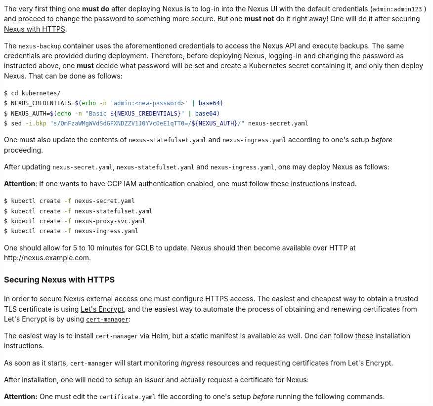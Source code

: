 The very first thing one **must do** after deploying Nexus is to log-in into the
Nexus UI with the default credentials (`admin:admin123` ) and proceed to change
the password to something more secure. But one **must not** do it right away!
One will do it after [securing Nexus with HTTPS](#securing-nexus-with-https).

The `nexus-backup` container uses the aforementioned credentials to
access the Nexus API and execute backups. The same credentials are provided
during deployment. Therefore, before deploying Nexus, logging-in and changing
the password as instructed above, one **must** decide what password will be set
and create a Kubernetes secret containing it, and only then deploy Nexus.
That can be done as follows:

```bash
$ cd kubernetes/
$ NEXUS_CREDENTIALS=$(echo -n 'admin:<new-password>' | base64)
$ NEXUS_AUTH=$(echo -n "Basic ${NEXUS_CREDENTIALS}" | base64)
$ sed -i.bkp "s/QmFzaWMgWVdSdGFXNDZZV1J0YVc0eE1qTT0=/${NEXUS_AUTH}/" nexus-secret.yaml
```

One must also update the contents of `nexus-statefulset.yaml` and `nexus-ingress.yaml` according to one's setup _before_ proceeding.

After updating `nexus-secret.yaml`, `nexus-statefulset.yaml` and `nexus-ingress.yaml`, one may deploy Nexus as follows:

**Attention**: If one wants to have GCP IAM authentication enabled, one must
follow [these instructions](docs/admin/configuring-nexus-proxy.md) instead.

```bash
$ kubectl create -f nexus-secret.yaml
$ kubectl create -f nexus-statefulset.yaml
$ kubectl create -f nexus-proxy-svc.yaml
$ kubectl create -f nexus-ingress.yaml
```

One should allow for 5 to 10 minutes for GCLB to update. Nexus should then
become available over HTTP at http://nexus.example.com.

### Securing Nexus with HTTPS

In order to secure Nexus external access one must configure HTTPS access.
The easiest and cheapest way to obtain a trusted TLS certificate is using
[Let's Encrypt](https://letsencrypt.org/), and the easiest way to automate the
process of obtaining and renewing certificates from Let's Encrypt is by using
[`cert-manager`](https://github.com/jetstack/cert-manager):

The easiest way is to install `cert-manager` via Helm, but a static manifest is available as well.
One can follow [these](https://cert-manager.readthedocs.io/en/latest/getting-started/2-installing.html) installation instructions.

As soon as it starts, `cert-manager` will start monitoring _Ingress_ resources and
requesting certificates from Let's Encrypt.

After installation, one will need to setup an issuer and actually request a certificate for Nexus:

**Attention:** One must edit the `certificate.yaml` file according to one's setup _before_ running the following commands.

